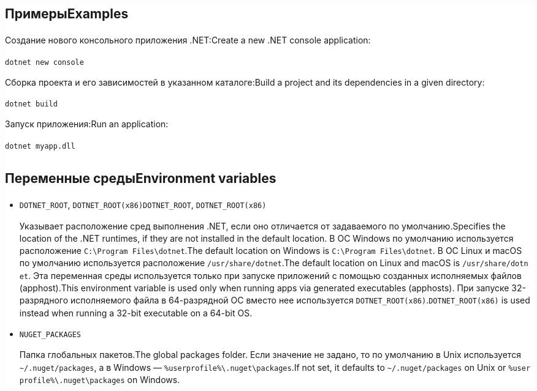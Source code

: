 ## <a name="examples"></a><span data-ttu-id="f323c-298">Примеры</span><span class="sxs-lookup"><span data-stu-id="f323c-298">Examples</span></span>

<span data-ttu-id="f323c-299">Создание нового консольного приложения .NET:</span><span class="sxs-lookup"><span data-stu-id="f323c-299">Create a new .NET console application:</span></span>

```dotnetcli
dotnet new console
```

<span data-ttu-id="f323c-300">Сборка проекта и его зависимостей в указанном каталоге:</span><span class="sxs-lookup"><span data-stu-id="f323c-300">Build a project and its dependencies in a given directory:</span></span>

```dotnetcli
dotnet build
```

<span data-ttu-id="f323c-301">Запуск приложения:</span><span class="sxs-lookup"><span data-stu-id="f323c-301">Run an application:</span></span>

```dotnetcli
dotnet myapp.dll
```

## <a name="environment-variables"></a><span data-ttu-id="f323c-302">Переменные среды</span><span class="sxs-lookup"><span data-stu-id="f323c-302">Environment variables</span></span>

- <span data-ttu-id="f323c-303">`DOTNET_ROOT`, `DOTNET_ROOT(x86)`</span><span class="sxs-lookup"><span data-stu-id="f323c-303">`DOTNET_ROOT`, `DOTNET_ROOT(x86)`</span></span>

  <span data-ttu-id="f323c-304">Указывает расположение сред выполнения .NET, если оно отличается от задаваемого по умолчанию.</span><span class="sxs-lookup"><span data-stu-id="f323c-304">Specifies the location of the .NET runtimes, if they are not installed in the default location.</span></span> <span data-ttu-id="f323c-305">В ОС Windows по умолчанию используется расположение `C:\Program Files\dotnet`.</span><span class="sxs-lookup"><span data-stu-id="f323c-305">The default location on Windows is `C:\Program Files\dotnet`.</span></span> <span data-ttu-id="f323c-306">В ОС Linux и macOS по умолчанию используется расположение `/usr/share/dotnet`.</span><span class="sxs-lookup"><span data-stu-id="f323c-306">The default location on Linux and macOS is `/usr/share/dotnet`.</span></span> <span data-ttu-id="f323c-307">Эта переменная среды используется только при запуске приложений с помощью созданных исполняемых файлов (apphost).</span><span class="sxs-lookup"><span data-stu-id="f323c-307">This environment variable is used only when running apps via generated executables (apphosts).</span></span> <span data-ttu-id="f323c-308">При запуске 32-разрядного исполняемого файла в 64-разрядной ОС вместо нее используется `DOTNET_ROOT(x86)`.</span><span class="sxs-lookup"><span data-stu-id="f323c-308">`DOTNET_ROOT(x86)` is used instead when running a 32-bit executable on a 64-bit OS.</span></span>

- `NUGET_PACKAGES`

  <span data-ttu-id="f323c-309">Папка глобальных пакетов.</span><span class="sxs-lookup"><span data-stu-id="f323c-309">The global packages folder.</span></span> <span data-ttu-id="f323c-310">Если значение не задано, то по умолчанию в Unix используется `~/.nuget/packages`, а в Windows — `%userprofile%\.nuget\packages`.</span><span class="sxs-lookup"><span data-stu-id="f323c-310">If not set, it defaults to `~/.nuget/packages` on Unix or `%userprofile%\.nuget\packages` on Windows.</span></span>
